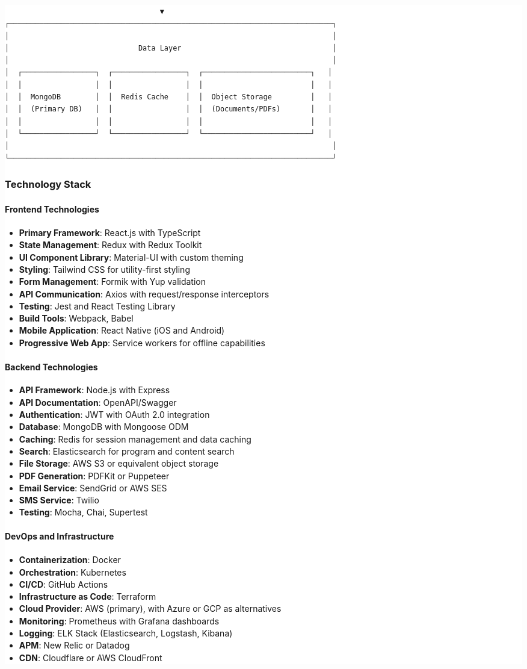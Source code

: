 ```
                                    ▼
┌───────────────────────────────────────────────────────────────────────────┐
│                                                                           │
│                              Data Layer                                   │
│                                                                           │
│  ┌─────────────────┐  ┌─────────────────┐  ┌─────────────────────────┐   │
│  │                 │  │                 │  │                         │   │
│  │  MongoDB        │  │  Redis Cache    │  │  Object Storage         │   │
│  │  (Primary DB)   │  │                 │  │  (Documents/PDFs)       │   │
│  │                 │  │                 │  │                         │   │
│  └─────────────────┘  └─────────────────┘  └─────────────────────────┘   │
│                                                                           │
└───────────────────────────────────────────────────────────────────────────┘
```

### Technology Stack

#### Frontend Technologies

- **Primary Framework**: React.js with TypeScript
- **State Management**: Redux with Redux Toolkit
- **UI Component Library**: Material-UI with custom theming
- **Styling**: Tailwind CSS for utility-first styling
- **Form Management**: Formik with Yup validation
- **API Communication**: Axios with request/response interceptors
- **Testing**: Jest and React Testing Library
- **Build Tools**: Webpack, Babel
- **Mobile Application**: React Native (iOS and Android)
- **Progressive Web App**: Service workers for offline capabilities

#### Backend Technologies

- **API Framework**: Node.js with Express
- **API Documentation**: OpenAPI/Swagger
- **Authentication**: JWT with OAuth 2.0 integration
- **Database**: MongoDB with Mongoose ODM
- **Caching**: Redis for session management and data caching
- **Search**: Elasticsearch for program and content search
- **File Storage**: AWS S3 or equivalent object storage
- **PDF Generation**: PDFKit or Puppeteer
- **Email Service**: SendGrid or AWS SES
- **SMS Service**: Twilio
- **Testing**: Mocha, Chai, Supertest

#### DevOps and Infrastructure

- **Containerization**: Docker
- **Orchestration**: Kubernetes
- **CI/CD**: GitHub Actions
- **Infrastructure as Code**: Terraform
- **Cloud Provider**: AWS (primary), with Azure or GCP as alternatives
- **Monitoring**: Prometheus with Grafana dashboards
- **Logging**: ELK Stack (Elasticsearch, Logstash, Kibana)
- **APM**: New Relic or Datadog
- **CDN**: Cloudflare or AWS CloudFront
